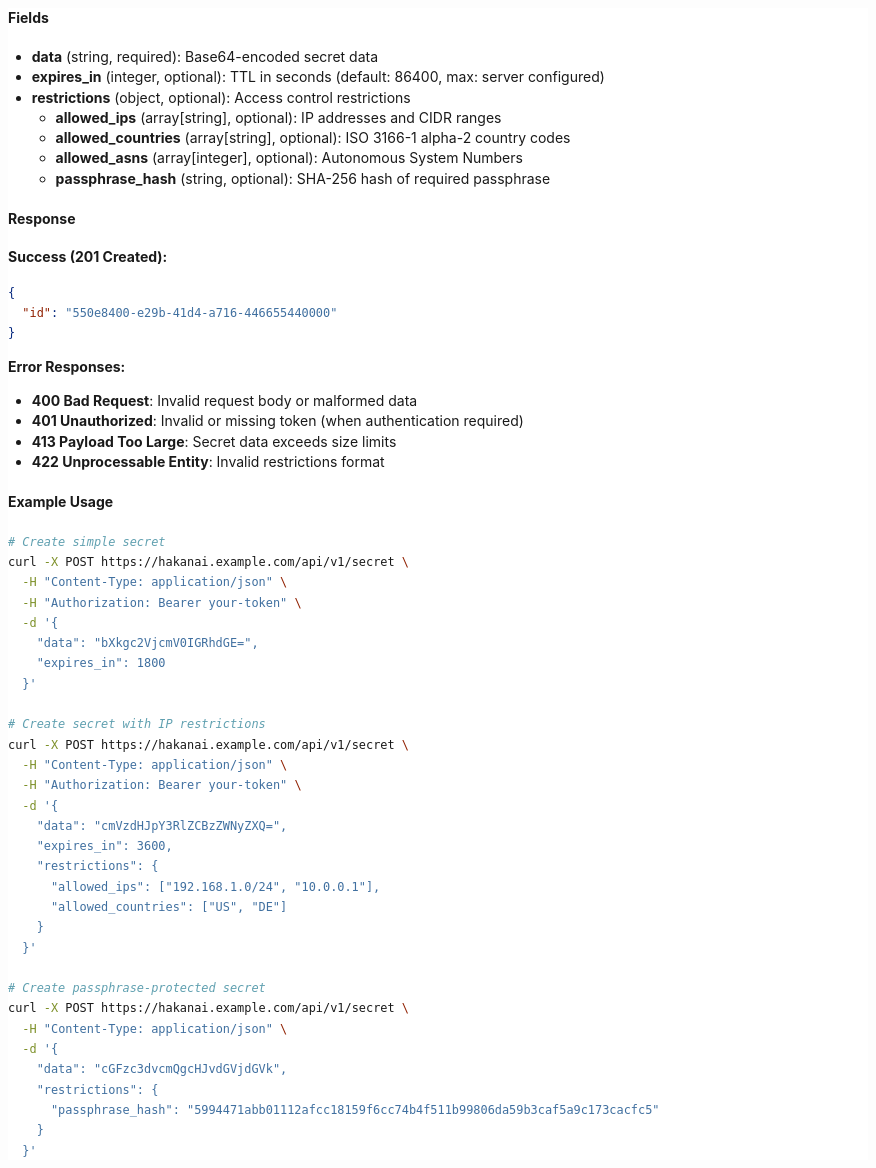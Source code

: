 #### Fields

- **data** (string, required): Base64-encoded secret data
- **expires_in** (integer, optional): TTL in seconds (default: 86400, max: server configured)
- **restrictions** (object, optional): Access control restrictions
  - **allowed_ips** (array[string], optional): IP addresses and CIDR ranges
  - **allowed_countries** (array[string], optional): ISO 3166-1 alpha-2 country codes
  - **allowed_asns** (array[integer], optional): Autonomous System Numbers
  - **passphrase_hash** (string, optional): SHA-256 hash of required passphrase

#### Response

**Success (201 Created):**
```json
{
  "id": "550e8400-e29b-41d4-a716-446655440000"
}
```

**Error Responses:**
- **400 Bad Request**: Invalid request body or malformed data
- **401 Unauthorized**: Invalid or missing token (when authentication required)
- **413 Payload Too Large**: Secret data exceeds size limits
- **422 Unprocessable Entity**: Invalid restrictions format

#### Example Usage

```bash
# Create simple secret
curl -X POST https://hakanai.example.com/api/v1/secret \
  -H "Content-Type: application/json" \
  -H "Authorization: Bearer your-token" \
  -d '{
    "data": "bXkgc2VjcmV0IGRhdGE=",
    "expires_in": 1800
  }'

# Create secret with IP restrictions
curl -X POST https://hakanai.example.com/api/v1/secret \
  -H "Content-Type: application/json" \
  -H "Authorization: Bearer your-token" \
  -d '{
    "data": "cmVzdHJpY3RlZCBzZWNyZXQ=",
    "expires_in": 3600,
    "restrictions": {
      "allowed_ips": ["192.168.1.0/24", "10.0.0.1"],
      "allowed_countries": ["US", "DE"]
    }
  }'

# Create passphrase-protected secret
curl -X POST https://hakanai.example.com/api/v1/secret \
  -H "Content-Type: application/json" \
  -d '{
    "data": "cGFzc3dvcmQgcHJvdGVjdGVk",
    "restrictions": {
      "passphrase_hash": "5994471abb01112afcc18159f6cc74b4f511b99806da59b3caf5a9c173cacfc5"
    }
  }'
```
